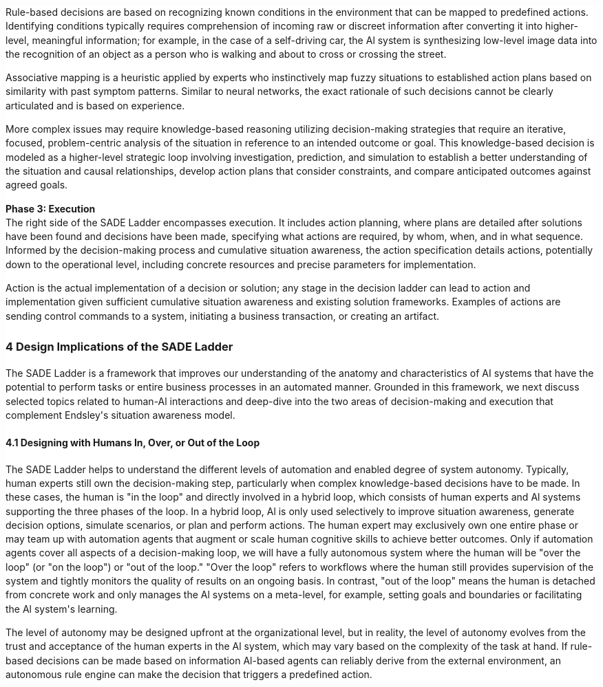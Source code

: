 Rule-based decisions are based on recognizing known conditions in the environment that can be mapped to predefined actions. Identifying conditions typically requires comprehension of incoming raw or discreet information after converting it into higher-level, meaningful information; for example, in the case of a self-driving car, the Al system is synthesizing low-level image data into the recognition of an object as a person who is walking and about to cross or crossing the street.

Associative mapping is a heuristic applied by experts who instinctively map fuzzy situations to established action plans based on similarity with past symptom patterns. Similar to neural networks, the exact rationale of such decisions cannot be clearly articulated and is based on experience.

More complex issues may require knowledge-based reasoning utilizing decision-making strategies that require an iterative, focused, problem-centric analysis of the situation in reference to an intended outcome or goal. This knowledge-based decision is modeled as a higher-level strategic loop involving investigation, prediction, and simulation to establish a better understanding of the situation and causal relationships, develop action plans that consider constraints, and compare anticipated outcomes against agreed goals.

**Phase 3: Execution**  
The right side of the SADE Ladder encompasses execution. It includes action planning, where plans are detailed after solutions have been found and decisions have been made, specifying what actions are required, by whom, when, and in what sequence. Informed by the decision-making process and cumulative situation awareness, the action specification details actions, potentially down to the operational level, including concrete resources and precise parameters for implementation.

Action is the actual implementation of a decision or solution; any stage in the decision ladder can lead to action and implementation given sufficient cumulative situation awareness and existing solution frameworks. Examples of actions are sending control commands to a system, initiating a business transaction, or creating an artifact.

### 4 Design Implications of the SADE Ladder

The SADE Ladder is a framework that improves our understanding of the anatomy and characteristics of AI systems that have the potential to perform tasks or entire business processes in an automated manner. Grounded in this framework, we next discuss selected topics related to human-Al interactions and deep-dive into the two areas of decision-making and execution that complement Endsley's situation awareness model.

#### 4.1 Designing with Humans In, Over, or Out of the Loop

The SADE Ladder helps to understand the different levels of automation and enabled degree of system autonomy. Typically, human experts still own the decision-making step, particularly when complex knowledge-based decisions have to be made. In these cases, the human is "in the loop" and directly involved in a hybrid loop, which consists of human experts and Al systems supporting the three phases of the loop. In a hybrid loop, Al is only used selectively to improve situation awareness, generate decision options, simulate scenarios, or plan and perform actions. The human expert may exclusively own one entire phase or may team up with automation agents that augment or scale human cognitive skills to achieve better outcomes. Only if automation agents cover all aspects of a decision-making loop, we will have a fully autonomous system where the human will be "over the loop" (or "on the loop") or "out of the loop." "Over the loop" refers to workflows where the human still provides supervision of the system and tightly monitors the quality of results on an ongoing basis. In contrast, "out of the loop" means the human is detached from concrete work and only manages the Al systems on a meta-level, for example, setting goals and boundaries or facilitating the Al system's learning.

The level of autonomy may be designed upfront at the organizational level, but in reality, the level of autonomy evolves from the trust and acceptance of the human experts in the Al system, which may vary based on the complexity of the task at hand. If rule-based decisions can be made based on information Al-based agents can reliably derive from the external environment, an autonomous rule engine can make the decision that triggers a predefined action.

